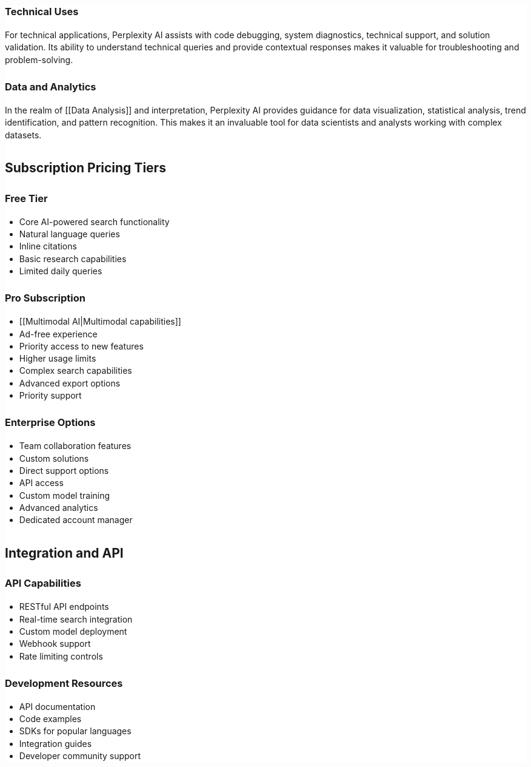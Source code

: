 ### Technical Uses
For technical applications, Perplexity AI assists with code debugging, system diagnostics, technical support, and solution validation. Its ability to understand technical queries and provide contextual responses makes it valuable for troubleshooting and problem-solving.

### Data and Analytics
In the realm of [[Data Analysis]] and interpretation, Perplexity AI provides guidance for data visualization, statistical analysis, trend identification, and pattern recognition. This makes it an invaluable tool for data scientists and analysts working with complex datasets.

## Subscription Pricing Tiers

### Free Tier
- Core AI-powered search functionality
- Natural language queries
- Inline citations
- Basic research capabilities
- Limited daily queries

### Pro Subscription
- [[Multimodal AI|Multimodal capabilities]]
- Ad-free experience
- Priority access to new features
- Higher usage limits
- Complex search capabilities
- Advanced export options
- Priority support

### Enterprise Options
- Team collaboration features
- Custom solutions
- Direct support options
- API access
- Custom model training
- Advanced analytics
- Dedicated account manager

## Integration and API

### API Capabilities
- RESTful API endpoints
- Real-time search integration
- Custom model deployment
- Webhook support
- Rate limiting controls

### Development Resources
- API documentation
- Code examples
- SDKs for popular languages
- Integration guides
- Developer community support
